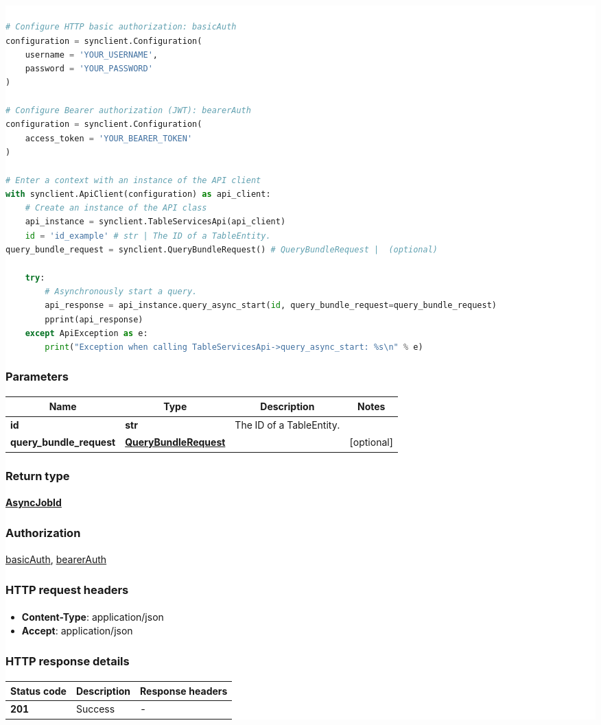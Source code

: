 ```python

# Configure HTTP basic authorization: basicAuth
configuration = synclient.Configuration(
    username = 'YOUR_USERNAME',
    password = 'YOUR_PASSWORD'
)

# Configure Bearer authorization (JWT): bearerAuth
configuration = synclient.Configuration(
    access_token = 'YOUR_BEARER_TOKEN'
)

# Enter a context with an instance of the API client
with synclient.ApiClient(configuration) as api_client:
    # Create an instance of the API class
    api_instance = synclient.TableServicesApi(api_client)
    id = 'id_example' # str | The ID of a TableEntity.
query_bundle_request = synclient.QueryBundleRequest() # QueryBundleRequest |  (optional)

    try:
        # Asynchronously start a query.
        api_response = api_instance.query_async_start(id, query_bundle_request=query_bundle_request)
        pprint(api_response)
    except ApiException as e:
        print("Exception when calling TableServicesApi->query_async_start: %s\n" % e)
```

### Parameters

Name | Type | Description  | Notes
------------- | ------------- | ------------- | -------------
 **id** | **str**| The ID of a TableEntity. | 
 **query_bundle_request** | [**QueryBundleRequest**](QueryBundleRequest.md)|  | [optional] 

### Return type

[**AsyncJobId**](AsyncJobId.md)

### Authorization

[basicAuth](../README.md#basicAuth), [bearerAuth](../README.md#bearerAuth)

### HTTP request headers

 - **Content-Type**: application/json
 - **Accept**: application/json

### HTTP response details
| Status code | Description | Response headers |
|-------------|-------------|------------------|
**201** | Success |  -  |
